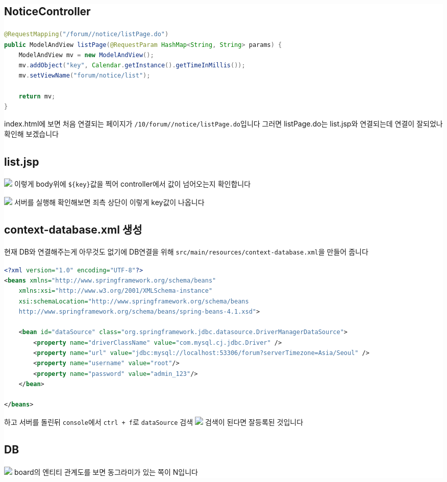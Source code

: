 
## NoticeController
```java
@RequestMapping("/forum//notice/listPage.do")
public ModelAndView listPage(@RequestParam HashMap<String, String> params) {
    ModelAndView mv = new ModelAndView();
    mv.addObject("key", Calendar.getInstance().getTimeInMillis());
    mv.setViewName("forum/notice/list");
    
    return mv;
}
```
index.html에 보면 처음 연결되는 페이지가 `/10/forum//notice/listPage.do`입니다 그러면 listPage.do는 list.jsp와 연결되는데 연결이 잘되었나 확인해 보겠습니다

## list.jsp
![](https://github.com/InitTester/2024-study/assets/148026641/45387774-8570-4f44-80d2-70ed91568955)
이렇게 body위에 `${key}`값을 찍어 controller에서 값이 넘어오는지 확인합니다

![](https://github.com/InitTester/2024-study/assets/148026641/1211663c-e57e-4d61-92f0-acdd9967450a)
서버를 실행해 확인해보면 죄측 상단이 이렇게 key값이 나옵니다

## context-database.xml 생성
현재 DB와 연결해주는게 아무것도 없기에 DB연결을 위해 `src/main/resources/context-database.xml`을 만들어 줍니다
```xml
<?xml version="1.0" encoding="UTF-8"?>
<beans xmlns="http://www.springframework.org/schema/beans"
	xmlns:xsi="http://www.w3.org/2001/XMLSchema-instance"
	xsi:schemaLocation="http://www.springframework.org/schema/beans 
	http://www.springframework.org/schema/beans/spring-beans-4.1.xsd">

	<bean id="dataSource" class="org.springframework.jdbc.datasource.DriverManagerDataSource">
		<property name="driverClassName" value="com.mysql.cj.jdbc.Driver" />
		<property name="url" value="jdbc:mysql://localhost:53306/forum?serverTimezone=Asia/Seoul" />
		<property name="username" value="root"/>
		<property name="password" value="admin_123"/>
	</bean>

</beans>
```
하고 서버를 돌린뒤 `console`에서 `ctrl + f`로 `dataSource` 검색
![](https://github.com/InitTester/2024-study/assets/148026641/864612ac-0c8e-4f65-9acc-c03e5a2ede92)
검색이 된다면 잘등록된 것입니다

## DB
![](https://github.com/InitTester/2024-study/assets/148026641/177cdbfe-c859-44c3-be58-e734a94f4081)
board의 엔티티 관계도를 보면 동그라미가 있는 쪽이 N입니다
